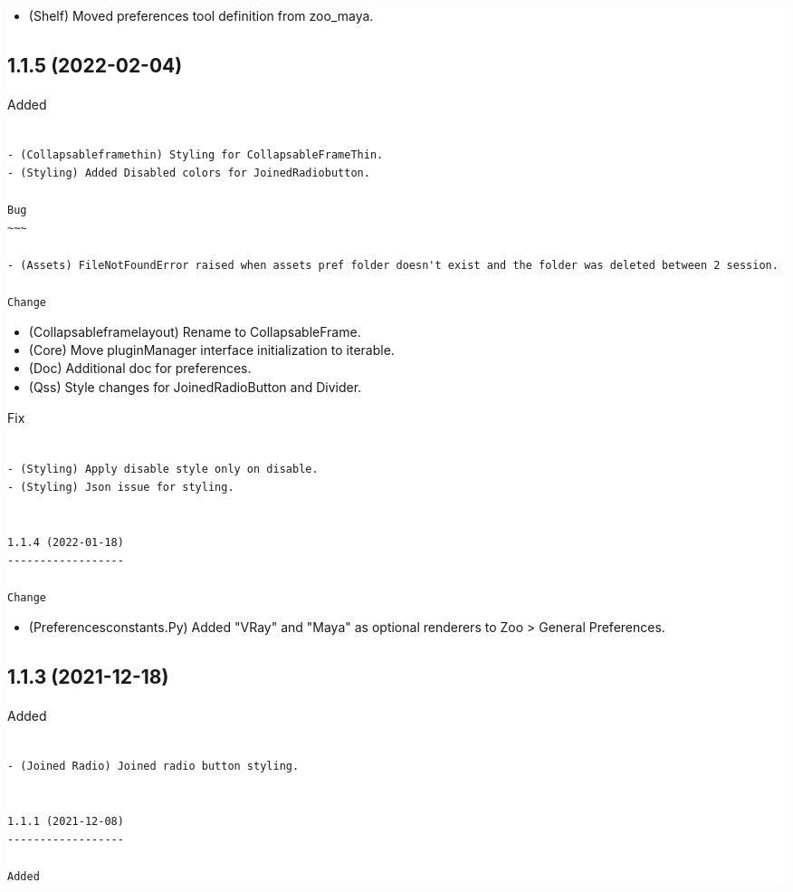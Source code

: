 - (Shelf) Moved preferences tool definition from zoo_maya.


1.1.5 (2022-02-04)
------------------

Added
~~~~~

- (Collapsableframethin) Styling for CollapsableFrameThin.
- (Styling) Added Disabled colors for JoinedRadiobutton.

Bug
~~~

- (Assets) FileNotFoundError raised when assets pref folder doesn't exist and the folder was deleted between 2 session.

Change
~~~~~~

- (Collapsableframelayout) Rename to CollapsableFrame.
- (Core) Move pluginManager interface initialization to iterable.
- (Doc) Additional doc for preferences.
- (Qss) Style changes for JoinedRadioButton and Divider.

Fix
~~~

- (Styling) Apply disable style only on disable.
- (Styling) Json issue for styling.


1.1.4 (2022-01-18)
------------------

Change
~~~~~~

- (Preferencesconstants.Py) Added "VRay" and "Maya" as optional renderers to Zoo > General Preferences.


1.1.3 (2021-12-18)
------------------

Added
~~~~~

- (Joined Radio) Joined radio button styling.


1.1.1 (2021-12-08)
------------------

Added
~~~~~
